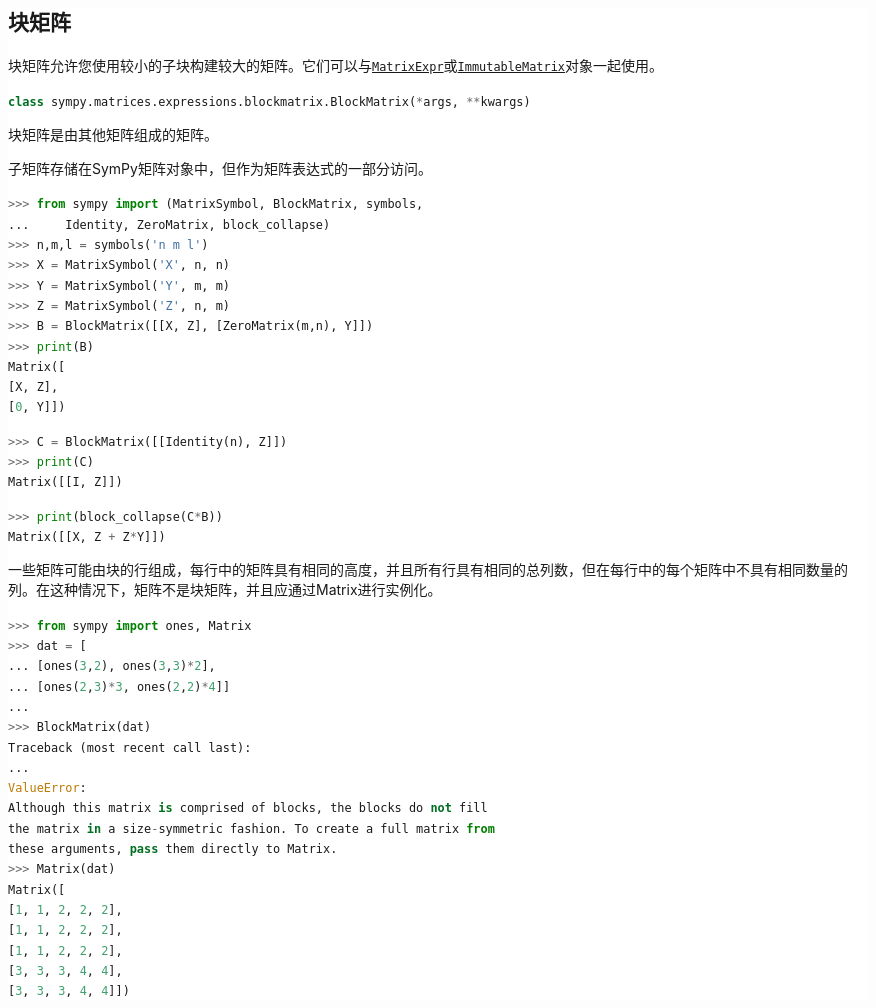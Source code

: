 ## 块矩阵

块矩阵允许您使用较小的子块构建较大的矩阵。它们可以与[`MatrixExpr`](#sympy.matrices.expressions.MatrixExpr "sympy.matrices.expressions.MatrixExpr")或[`ImmutableMatrix`](immutablematrices.html#sympy.matrices.immutable.ImmutableMatrix "sympy.matrices.immutable.ImmutableMatrix")对象一起使用。

```py
class sympy.matrices.expressions.blockmatrix.BlockMatrix(*args, **kwargs)
```

块矩阵是由其他矩阵组成的矩阵。

子矩阵存储在SymPy矩阵对象中，但作为矩阵表达式的一部分访问。

```py
>>> from sympy import (MatrixSymbol, BlockMatrix, symbols,
...     Identity, ZeroMatrix, block_collapse)
>>> n,m,l = symbols('n m l')
>>> X = MatrixSymbol('X', n, n)
>>> Y = MatrixSymbol('Y', m, m)
>>> Z = MatrixSymbol('Z', n, m)
>>> B = BlockMatrix([[X, Z], [ZeroMatrix(m,n), Y]])
>>> print(B)
Matrix([
[X, Z],
[0, Y]]) 
```

```py
>>> C = BlockMatrix([[Identity(n), Z]])
>>> print(C)
Matrix([[I, Z]]) 
```

```py
>>> print(block_collapse(C*B))
Matrix([[X, Z + Z*Y]]) 
```

一些矩阵可能由块的行组成，每行中的矩阵具有相同的高度，并且所有行具有相同的总列数，但在每行中的每个矩阵中不具有相同数量的列。在这种情况下，矩阵不是块矩阵，并且应通过Matrix进行实例化。

```py
>>> from sympy import ones, Matrix
>>> dat = [
... [ones(3,2), ones(3,3)*2],
... [ones(2,3)*3, ones(2,2)*4]]
...
>>> BlockMatrix(dat)
Traceback (most recent call last):
...
ValueError:
Although this matrix is comprised of blocks, the blocks do not fill
the matrix in a size-symmetric fashion. To create a full matrix from
these arguments, pass them directly to Matrix.
>>> Matrix(dat)
Matrix([
[1, 1, 2, 2, 2],
[1, 1, 2, 2, 2],
[1, 1, 2, 2, 2],
[3, 3, 3, 4, 4],
[3, 3, 3, 4, 4]]) 
```
